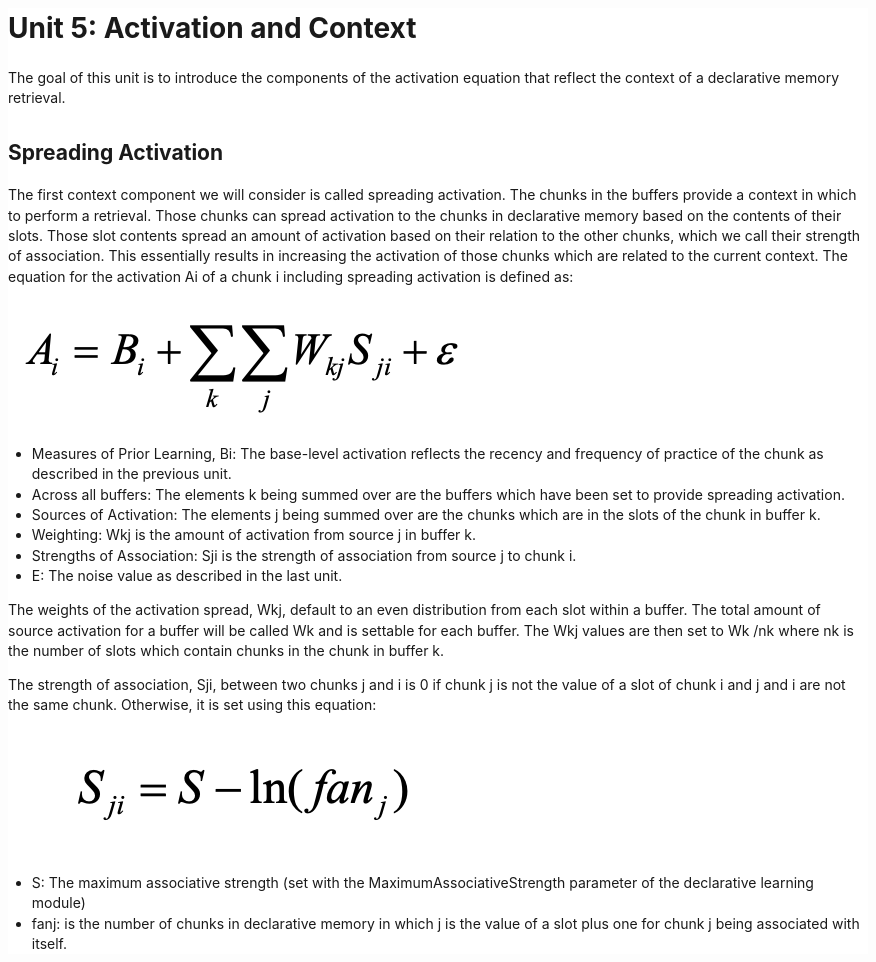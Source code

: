 # Unit 5: Activation and Context
The goal of this unit is to introduce the components of the activation equation that reflect the context of a declarative memory retrieval.

## Spreading Activation
The first context component we will consider is called spreading activation. The chunks in the buffers provide a context in which to perform a retrieval. Those chunks can spread activation to the chunks in declarative memory based on the contents of their slots. Those slot contents spread an amount of activation based on their relation to the other chunks, which we call their strength of association. This essentially results in increasing the activation of those chunks which are related to the current context.
The equation for the activation Ai of a chunk i including spreading activation is defined as:

![spreading](images/spreading.png)

* Measures of Prior Learning, Bi: The base-level activation reflects the recency and frequency
of practice of the chunk as described in the previous unit.
* Across all buffers: The elements k being summed over are the buffers which have been set to provide spreading activation.
* Sources of Activation: The elements j being summed over are the chunks which are in the slots of the chunk in buffer k.
* Weighting: Wkj is the amount of activation from source j in buffer k.
* Strengths of Association: Sji is the strength of association from source j to chunk i.
* E: The noise value as described in the last unit.

The weights of the activation spread, Wkj, default to an even distribution from each slot within a buffer. The total amount of source activation for a buffer will be called Wk and is settable for each buffer. The Wkj values are then set to Wk /nk where nk is the number of slots which contain chunks in the chunk in buffer k.

The strength of association, Sji, between two chunks j and i is 0 if chunk j is not the value of a slot of chunk i and j and i are not the same chunk. Otherwise, it is set using this equation:

![sji](images/sji.png)

* S: The maximum associative strength (set with the MaximumAssociativeStrength parameter of the declarative learning module)
* fanj: is the number of chunks in declarative memory in which j is the value of a slot plus one for chunk j being associated with itself. 
